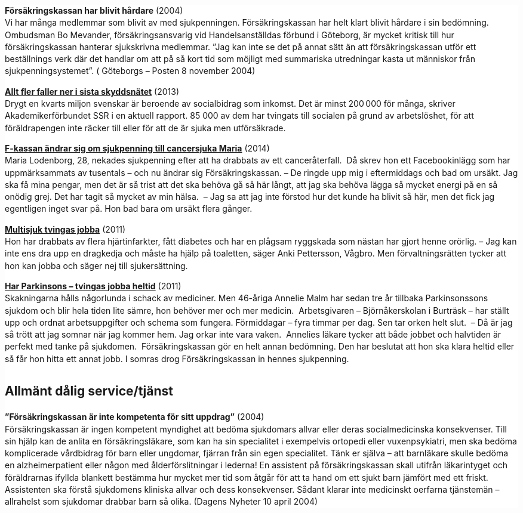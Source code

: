 **Försäkringskassan har blivit hårdare** (2004)  
Vi har många medlemmar som blivit av med sjukpenningen. Försäkringskassan har helt klart blivit hårdare i sin bedömning. Ombudsman Bo Mevander, försäkringsansvarig vid Handelsanställdas förbund i Göteborg, är mycket kritisk till hur försäkringskassan hanterar sjukskrivna medlemmar. ”Jag kan inte se det på annat sätt än att försäkringskassan utför ett beställnings verk där det handlar om att på så kort tid som möjligt med summariska utredningar kasta ut människor från sjukpenningsystemet”. ( Göteborgs – Posten 8 november 2004)

[**Allt fler faller ner i sista skyddsnätet**](http://www.aftonbladet.se/ledare/ledarkronika/jonnasima/article17086114.ab) (2013)  
Drygt en kvarts miljon svenskar är beroende av socialbidrag som inkomst. Det är minst 200 000 för många, skriver Akademikerförbundet SSR i en aktuell rapport. 85 000 av dem har tvingats till socialen på grund av arbetslöshet, för att föräldrapengen inte räcker till eller för att de är sjuka men utförsäkrade.

[**F-kassan ändrar sig om sjukpenning till cancersjuka Maria**](http://www.aftonbladet.se/nyheter/article19198806.ab) (2014)  
Maria Lodenborg, 28, nekades sjukpenning efter att ha drabbats av ett canceråterfall.  Då skrev hon ett Facebookinlägg som har uppmärksammats av tusentals – och nu ändrar sig Försäkringskassan. – De ringde upp mig i eftermiddags och bad om ursäkt. Jag ska få mina pengar, men det är så trist att det ska behöva gå så här långt, att jag ska behöva lägga så mycket energi på en så onödig grej. Det har tagit så mycket av min hälsa.  – Jag sa att jag inte förstod hur det kunde ha blivit så här, men det fick jag egentligen inget svar på. Hon bad bara om ursäkt flera gånger.

[**Multisjuk tvingas jobba**](http://www.helahalsingland.se/halsingland/soderhamn/multisjuk-tvingas-jobba) (2011)  
Hon har drabbats av flera hjärtinfarkter, fått diabetes och har en plågsam ryggskada som nästan har gjort henne orörlig. – Jag kan inte ens dra upp en dragkedja och måste ha hjälp på toaletten, säger Anki Pettersson, Vågbro. Men förvaltningsrätten tycker att hon kan jobba och säger nej till sjukersättning.

[**Har Parkinsons – tvingas jobba heltid**](http://www.svt.se/nyheter/regionalt/vasterbottensnytt/har-parkinsons-tvingas-jobba-heltid) (2011)  
Skakningarna hålls någorlunda i schack av mediciner. Men 46-åriga Annelie Malm har sedan tre år tillbaka Parkinsonssons sjukdom och blir hela tiden lite sämre, hon behöver mer och mer medicin.  Arbetsgivaren – Björnåkerskolan i Burträsk – har ställt upp och ordnat arbetsuppgifter och schema som fungera. Förmiddagar – fyra timmar per dag. Sen tar orken helt slut.  – Då är jag så trött att jag somnar när jag kommer hem. Jag orkar inte vara vaken.  Annelies läkare tycker att både jobbet och halvtiden är perfekt med tanke på sjukdomen.  Försäkringskassan gör en helt annan bedömning. Den har beslutat att hon ska klara heltid eller så får hon hitta ett annat jobb. I somras drog Försäkringskassan in hennes sjukpenning.

## Allmänt dålig service/tjänst

**”Försäkringskassan är inte kompetenta för sitt uppdrag”** (2004)  
Försäkringskassan är ingen kompetent myndighet att bedöma sjukdomars allvar eller deras socialmedicinska konsekvenser. Till sin hjälp kan de anlita en försäkringsläkare, som kan ha sin specialitet i exempelvis ortopedi eller vuxenpsykiatri, men ska bedöma komplicerade vårdbidrag för barn eller ungdomar, fjärran från sin egen specialitet. Tänk er själva – att barnläkare skulle bedöma en alzheimerpatient eller någon med ålderförslitningar i lederna! En assistent på försäkringskassan skall utifrån läkarintyget och föräldrarnas ifyllda blankett bestämma hur mycket mer tid som åtgår för att ta hand om ett sjukt barn jämfört med ett friskt. Assistenten ska förstå sjukdomens kliniska allvar och dess konsekvenser. Sådant klarar inte medicinskt oerfarna tjänstemän – allrahelst som sjukdomar drabbar barn så olika. (Dagens Nyheter 10 april 2004)
